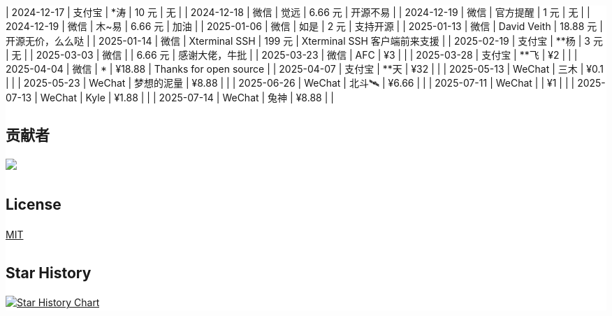 | 2024-12-17 | 支付宝 | *涛           | 10 元    | 无                                            |
| 2024-12-18 | 微信   | 觉远          | 6.66 元  | 开源不易                                      |
| 2024-12-19 | 微信   | 官方提醒      | 1 元     | 无                                            |
| 2024-12-19 | 微信   | 木~易         | 6.66 元  | 加油                                          |
| 2025-01-06 | 微信   | 如是          | 2 元     | 支持开源                                      |
| 2025-01-13 | 微信   | David Veith   | 18.88 元 | 开源无价，么么哒                              |
| 2025-01-14 | 微信   | Xterminal SSH | 199 元   | Xterminal SSH 客户端前来支援                  |
| 2025-02-19 | 支付宝 | **杨          | 3 元     | 无                                            |
| 2025-03-03 | 微信   |               | 6.66 元  | 感谢大佬，牛批                                |
| 2025-03-23 | 微信   | AFC           | ¥3       |                                               |
| 2025-03-28 | 支付宝 | **飞          | ¥2       |                                               |
| 2025-04-04 | 微信   | *             | ¥18.88   | Thanks for open source                        |
| 2025-04-07 | 支付宝 | **天          | ¥32      |                                               |
| 2025-05-13 | WeChat | 三木          | ¥0.1     |                                               |
| 2025-05-23 | WeChat | 梦想的泥量    | ¥8.88    |                                               |
| 2025-06-26 | WeChat | 北斗🛰         | ¥6.66    |                                               |
| 2025-07-11 | WeChat |               | ¥1       |                                               |
| 2025-07-13 | WeChat | Kyle          | ¥1.88    |                                               |
| 2025-07-14 | WeChat | 兔神          | ¥8.88    |                                               |

## 贡献者

<a href="https://github.com/luckjiawei/frpc-desktop/graphs/contributors">
  <img src="https://contrib.rocks/image?repo=luckjiawei/frpc-desktop" />
</a>

## License

[MIT](LICENSE)

## Star History

[![Star History Chart](https://api.star-history.com/svg?repos=luckjiawei/frpc-desktop&type=Date)](https://star-history.com/#luckjiawei/frpc-desktop&Date)


[forks-shield]: https://img.shields.io/github/forks/luckjiawei/frpc-desktop.svg?style=for-the-badge

[forks-url]: https://github.com/luckjiawei/frpc-desktop/network/members


[stars-shield]: https://img.shields.io/github/stars/luckjiawei/frpc-desktop.svg?style=for-the-badge
[stars-url]: https://github.com/luckjiawei/frpc-desktop/stargazers
[issues-shield]: https://img.shields.io/github/issues/luckjiawei/frpc-desktop.svg?style=for-the-badge
[issues-url]: https://github.com/luckjiawei/frpc-desktop/issues
[license-shield]: https://img.shields.io/github/license/luckjiawei/frpc-desktop.svg?style=for-the-badge
[license-url]: https://github.com/luckjiawei/frpc-desktop/blob/master/LICENSE